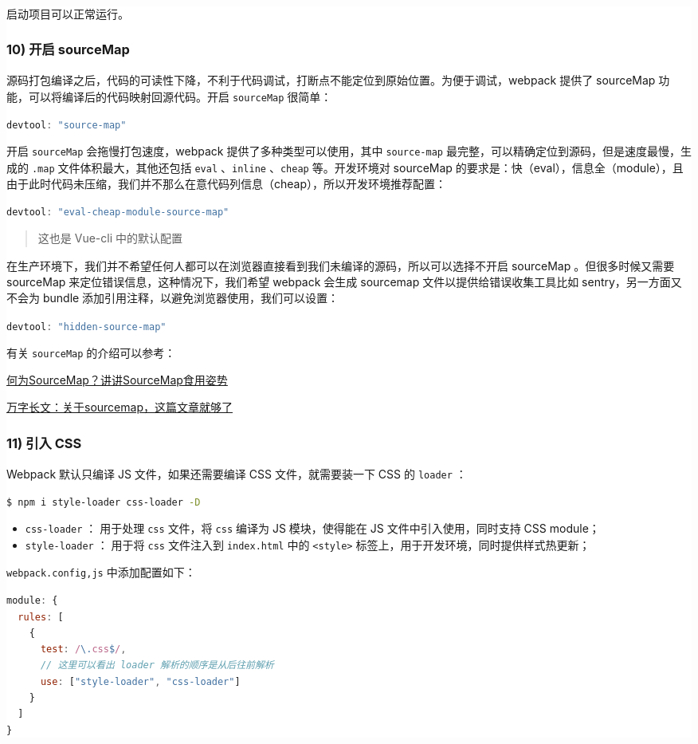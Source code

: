 启动项目可以正常运行。



### 10) 开启 sourceMap

源码打包编译之后，代码的可读性下降，不利于代码调试，打断点不能定位到原始位置。为便于调试，webpack 提供了 sourceMap 功能，可以将编译后的代码映射回源代码。开启 `sourceMap` 很简单：

```js
devtool: "source-map"
```

开启 `sourceMap` 会拖慢打包速度，webpack 提供了多种类型可以使用，其中 `source-map` 最完整，可以精确定位到源码，但是速度最慢，生成的 `.map` 文件体积最大，其他还包括  `eval` 、`inline` 、`cheap` 等。开发环境对 sourceMap 的要求是：快（eval），信息全（module），且由于此时代码未压缩，我们并不那么在意代码列信息（cheap），所以开发环境推荐配置：

```js
devtool: "eval-cheap-module-source-map"
```

> 这也是 Vue-cli 中的默认配置

在生产环境下，我们并不希望任何人都可以在浏览器直接看到我们未编译的源码，所以可以选择不开启 sourceMap 。但很多时候又需要 sourceMap 来定位错误信息，这种情况下，我们希望 webpack 会生成 sourcemap 文件以提供给错误收集工具比如 sentry，另一方面又不会为 bundle 添加引用注释，以避免浏览器使用，我们可以设置：

```js
devtool: "hidden-source-map"
```

有关 `sourceMap` 的介绍可以参考：

[何为SourceMap？讲讲SourceMap食用姿势](https://juejin.cn/post/7008039749747212319)

[万字长文：关于sourcemap，这篇文章就够了](https://juejin.cn/post/6969748500938489892)



### 11) 引入 CSS

Webpack 默认只编译 JS 文件，如果还需要编译 CSS 文件，就需要装一下 CSS 的 `loader` ：

```bash
$ npm i style-loader css-loader -D
```

- `css-loader` ： 用于处理 `css` 文件，将 `css` 编译为 JS 模块，使得能在 JS 文件中引入使用，同时支持 CSS module；
- `style-loader` ： 用于将 `css` 文件注入到 `index.html` 中的 `<style>` 标签上，用于开发环境，同时提供样式热更新；

`webpack.config,js` 中添加配置如下：

```js
module: {
  rules: [
    {
      test: /\.css$/,
      // 这里可以看出 loader 解析的顺序是从后往前解析
      use: ["style-loader", "css-loader"]
    }
  ]
}
```

